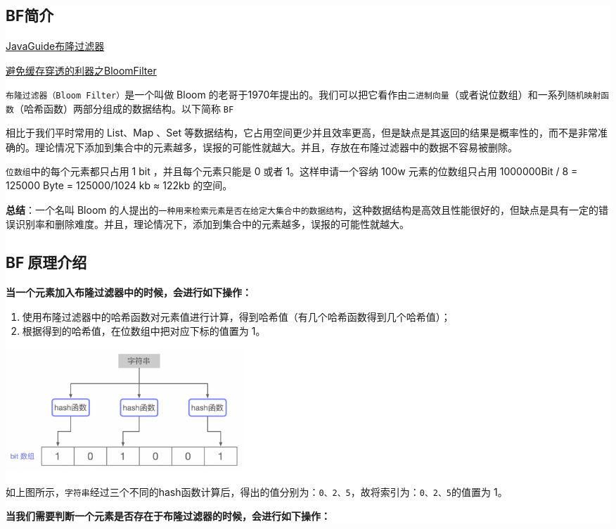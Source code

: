 ## BF简介

[JavaGuide布隆过滤器](https://snailclimb.gitee.io/javaguide/#/docs/dataStructures-algorithms/data-structure/bloom-filter)

 [避免缓存穿透的利器之BloomFilter](https://juejin.im/post/5db69365518825645656c0de)

`布隆过滤器（Bloom Filter）`是一个叫做 Bloom 的老哥于1970年提出的。我们可以把它看作由`二进制向量`（或者说位数组）和一系列`随机映射函数`（哈希函数）两部分组成的数据结构。以下简称 `BF`

相比于我们平时常用的 List、Map 、Set 等数据结构，它占用空间更少并且效率更高，但是缺点是其返回的结果是概率性的，而不是非常准确的。理论情况下添加到集合中的元素越多，误报的可能性就越大。并且，存放在布隆过滤器中的数据不容易被删除。

`位数组`中的每个元素都只占用 1 bit ，并且每个元素只能是 0 或者 1。这样申请一个容纳 100w 元素的位数组只占用 1000000Bit / 8 = 125000 Byte = 125000/1024 kb ≈ 122kb 的空间。

**总结**：一个名叫 Bloom 的人提出的`一种用来检索元素是否在给定大集合中的数据结构`，这种数据结构是高效且性能很好的，但缺点是具有一定的错误识别率和删除难度。并且，理论情况下，添加到集合中的元素越多，误报的可能性就越大。

## BF 原理介绍

**当一个元素加入布隆过滤器中的时候，会进行如下操作：**

1. 使用布隆过滤器中的哈希函数对元素值进行计算，得到哈希值（有几个哈希函数得到几个哈希值）；
2. 根据得到的哈希值，在位数组中把对应下标的值置为 1。

<img src="./image/BF原理.png" style="zoom: 33%;" />

如上图所示，`字符串`经过三个不同的hash函数计算后，得出的值分别为：`0、2、5`，故将索引为：`0、2、5`的值置为 1。

**当我们需要判断一个元素是否存在于布隆过滤器的时候，会进行如下操作：**
